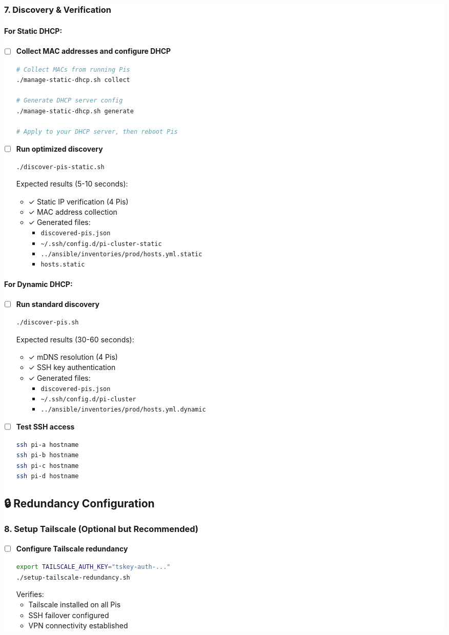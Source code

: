 ### 7. Discovery & Verification

#### For Static DHCP:
- [ ] **Collect MAC addresses and configure DHCP**
  ```bash
  # Collect MACs from running Pis
  ./manage-static-dhcp.sh collect
  
  # Generate DHCP server config
  ./manage-static-dhcp.sh generate
  
  # Apply to your DHCP server, then reboot Pis
  ```

- [ ] **Run optimized discovery**
  ```bash
  ./discover-pis-static.sh
  ```
  Expected results (5-10 seconds):
  - ✓ Static IP verification (4 Pis)
  - ✓ MAC address collection
  - ✓ Generated files:
    - `discovered-pis.json`
    - `~/.ssh/config.d/pi-cluster-static`
    - `../ansible/inventories/prod/hosts.yml.static`
    - `hosts.static`

#### For Dynamic DHCP:
- [ ] **Run standard discovery**
  ```bash
  ./discover-pis.sh
  ```
  Expected results (30-60 seconds):
  - ✓ mDNS resolution (4 Pis)
  - ✓ SSH key authentication
  - ✓ Generated files:
    - `discovered-pis.json`
    - `~/.ssh/config.d/pi-cluster`
    - `../ansible/inventories/prod/hosts.yml.dynamic`

- [ ] **Test SSH access**
  ```bash
  ssh pi-a hostname
  ssh pi-b hostname
  ssh pi-c hostname
  ssh pi-d hostname
  ```

## 🔒 Redundancy Configuration

### 8. Setup Tailscale (Optional but Recommended)
- [ ] **Configure Tailscale redundancy**
  ```bash
  export TAILSCALE_AUTH_KEY="tskey-auth-..."
  ./setup-tailscale-redundancy.sh
  ```
  Verifies:
  - Tailscale installed on all Pis
  - SSH failover configured
  - VPN connectivity established
